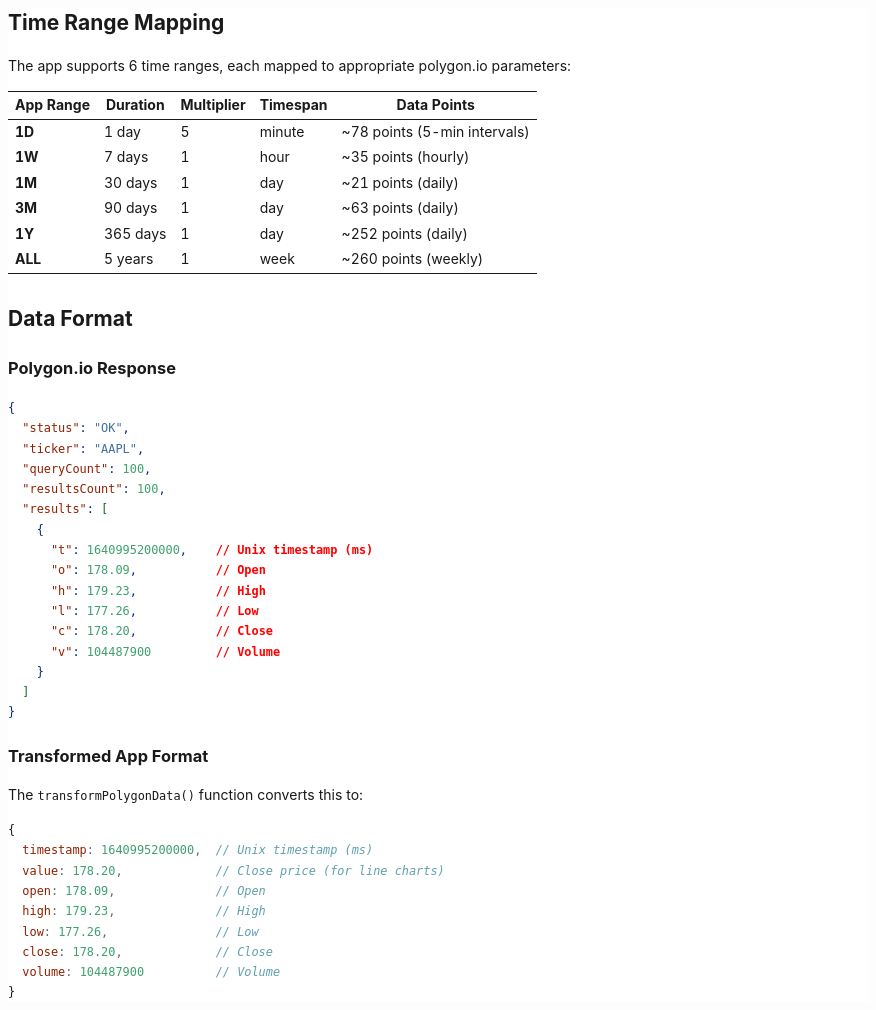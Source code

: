 ## Time Range Mapping

The app supports 6 time ranges, each mapped to appropriate polygon.io parameters:

| App Range | Duration | Multiplier | Timespan | Data Points |
|-----------|----------|------------|----------|-------------|
| **1D** | 1 day | 5 | minute | ~78 points (5-min intervals) |
| **1W** | 7 days | 1 | hour | ~35 points (hourly) |
| **1M** | 30 days | 1 | day | ~21 points (daily) |
| **3M** | 90 days | 1 | day | ~63 points (daily) |
| **1Y** | 365 days | 1 | day | ~252 points (daily) |
| **ALL** | 5 years | 1 | week | ~260 points (weekly) |

## Data Format

### Polygon.io Response
```json
{
  "status": "OK",
  "ticker": "AAPL",
  "queryCount": 100,
  "resultsCount": 100,
  "results": [
    {
      "t": 1640995200000,    // Unix timestamp (ms)
      "o": 178.09,           // Open
      "h": 179.23,           // High
      "l": 177.26,           // Low
      "c": 178.20,           // Close
      "v": 104487900         // Volume
    }
  ]
}
```

### Transformed App Format
The `transformPolygonData()` function converts this to:
```javascript
{
  timestamp: 1640995200000,  // Unix timestamp (ms)
  value: 178.20,             // Close price (for line charts)
  open: 178.09,              // Open
  high: 179.23,              // High
  low: 177.26,               // Low
  close: 178.20,             // Close
  volume: 104487900          // Volume
}
```
